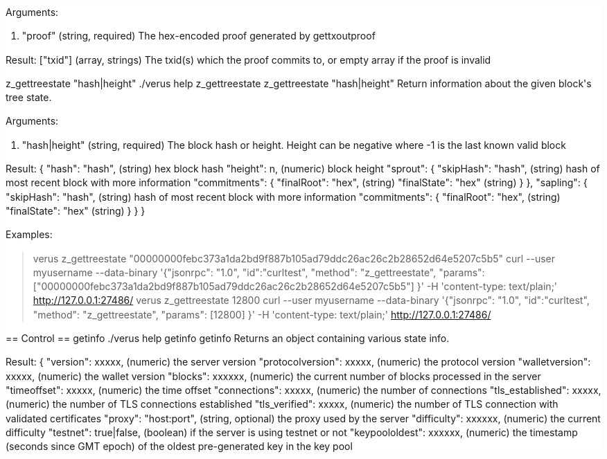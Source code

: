 Arguments:
1. "proof"    (string, required) The hex-encoded proof generated by gettxoutproof

Result:
["txid"]      (array, strings) The txid(s) which the proof commits to, or empty array if the proof is invalid

z_gettreestate "hash|height"
./verus help z_gettreestate
z_gettreestate "hash|height"
Return information about the given block's tree state.

Arguments:
1. "hash|height"          (string, required) The block hash or height. Height can be negative where -1 is the last known valid block

Result:
{
  "hash": "hash",         (string) hex block hash
  "height": n,            (numeric) block height
  "sprout": {
    "skipHash": "hash",   (string) hash of most recent block with more information
    "commitments": {
      "finalRoot": "hex", (string)
      "finalState": "hex" (string)
    }
  },
  "sapling": {
    "skipHash": "hash",   (string) hash of most recent block with more information
    "commitments": {
      "finalRoot": "hex", (string)
      "finalState": "hex" (string)
    }
  }
}

Examples:
> verus z_gettreestate "00000000febc373a1da2bd9f887b105ad79ddc26ac26c2b28652d64e5207c5b5"
> curl --user myusername --data-binary '{"jsonrpc": "1.0", "id":"curltest", "method": "z_gettreestate", "params": ["00000000febc373a1da2bd9f887b105ad79ddc26ac26c2b28652d64e5207c5b5"] }' -H 'content-type: text/plain;' http://127.0.0.1:27486/
> verus z_gettreestate 12800
> curl --user myusername --data-binary '{"jsonrpc": "1.0", "id":"curltest", "method": "z_gettreestate", "params": [12800] }' -H 'content-type: text/plain;' http://127.0.0.1:27486/


== Control ==
getinfo
./verus help getinfo
getinfo
Returns an object containing various state info.

Result:
{
  "version": xxxxx,           (numeric) the server version
  "protocolversion": xxxxx,   (numeric) the protocol version
  "walletversion": xxxxx,     (numeric) the wallet version
  "blocks": xxxxxx,           (numeric) the current number of blocks processed in the server
  "timeoffset": xxxxx,        (numeric) the time offset
  "connections": xxxxx,       (numeric) the number of connections
  "tls_established": xxxxx,   (numeric) the number of TLS connections established
  "tls_verified": xxxxx,      (numeric) the number of TLS connection with validated certificates
  "proxy": "host:port",     (string, optional) the proxy used by the server
  "difficulty": xxxxxx,       (numeric) the current difficulty
  "testnet": true|false,      (boolean) if the server is using testnet or not
  "keypoololdest": xxxxxx,    (numeric) the timestamp (seconds since GMT epoch) of the oldest pre-generated key in the key pool